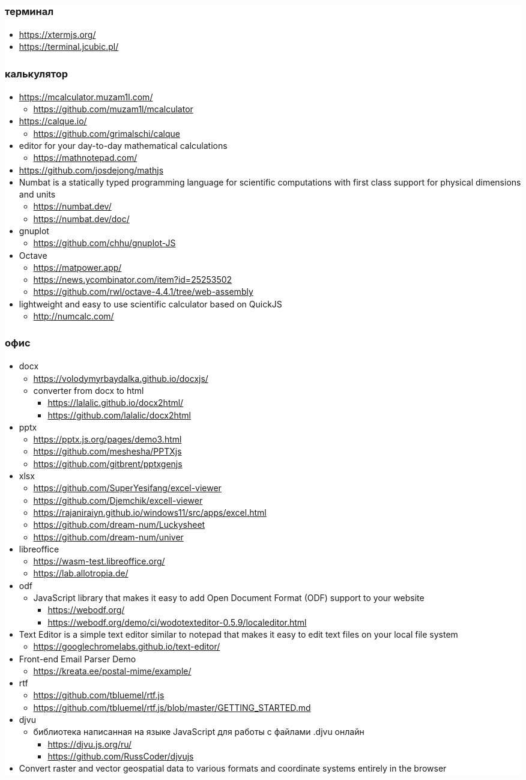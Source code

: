 ### терминал
* https://xtermjs.org/
* https://terminal.jcubic.pl/
	
### калькулятор
* https://mcalculator.muzam1l.com/
  * https://github.com/muzam1l/mcalculator
* https://calque.io/
	* https://github.com/grimalschi/calque
* editor for your day-to-day mathematical calculations
  * https://mathnotepad.com/
* https://github.com/josdejong/mathjs
* Numbat is a statically typed programming language for scientific computations  with first class support for physical dimensions and units
  * https://numbat.dev/
  * https://numbat.dev/doc/
* gnuplot
  * https://github.com/chhu/gnuplot-JS
* Octave
  * https://matpower.app/
  * https://news.ycombinator.com/item?id=25253502
  * https://github.com/rwl/octave-4.4.1/tree/web-assembly
* lightweight and easy to use scientific calculator based on QuickJS
  * http://numcalc.com/

### офис
* docx
  * https://volodymyrbaydalka.github.io/docxjs/
  * converter from docx to html
    * https://lalalic.github.io/docx2html/
    * https://github.com/lalalic/docx2html
* pptx
  * https://pptx.js.org/pages/demo3.html
  * https://github.com/meshesha/PPTXjs
  * https://github.com/gitbrent/pptxgenjs
* xlsx
  * https://github.com/SuperYesifang/excel-viewer
  * https://github.com/Djemchik/excell-viewer
  * https://rajaniraiyn.github.io/windows11/src/apps/excel.html
  * https://github.com/dream-num/Luckysheet
  * https://github.com/dream-num/univer
* libreoffice
  * https://wasm-test.libreoffice.org/
  * https://lab.allotropia.de/
* odf
  * JavaScript library that makes it easy to add Open Document Format (ODF) support to your website
    * https://webodf.org/
    * https://webodf.org/demo/ci/wodotexteditor-0.5.9/localeditor.html
* Text Editor is a simple text editor similar to notepad that makes it easy to edit text files on your local file system
  * https://googlechromelabs.github.io/text-editor/
* Front-end Email Parser Demo
  * https://kreata.ee/postal-mime/example/
* rtf
	* https://github.com/tbluemel/rtf.js
	* https://github.com/tbluemel/rtf.js/blob/master/GETTING_STARTED.md
* djvu
  * библиотека написанная на языке JavaScript для работы с файлами .djvu онлайн
    * https://djvu.js.org/ru/
    * https://github.com/RussCoder/djvujs
* Convert raster and vector geospatial data to various formats and coordinate systems entirely in the browser
